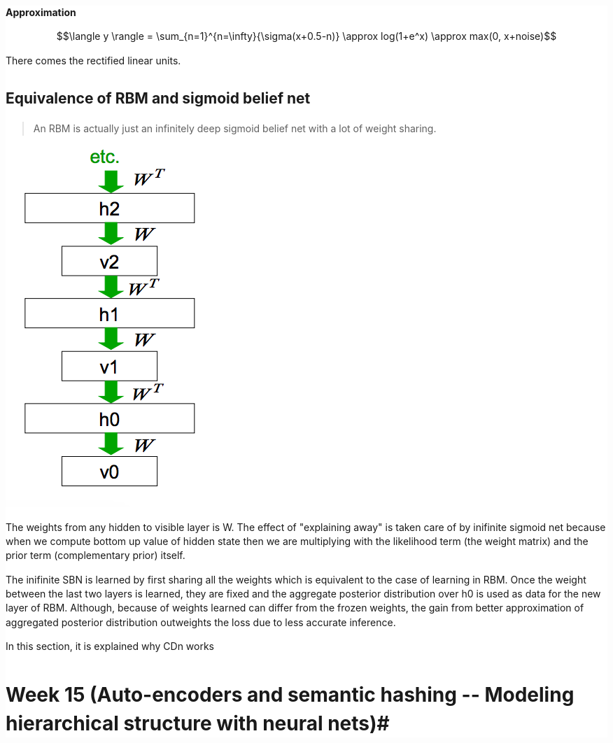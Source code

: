 **Approximation**

$$\langle y \rangle = \sum_{n=1}^{n=\infty}{\sigma(x+0.5-n)} \approx log(1+e^x) \approx max(0, x+noise)$$

There comes the rectified linear units.

## Equivalence of RBM and sigmoid belief net ##
> An RBM is actually just an infinitely deep sigmoid belief net with a lot of weight sharing. 

![Infinite SBN](/assets/images/nn-notes/infinite-sbn.png)

The weights from any hidden to visible layer is W.
The effect of "explaining away" is taken care of by inifinite sigmoid net because when we compute bottom up value of hidden state then we are multiplying with the likelihood term (the weight matrix) and the prior term (complementary prior) itself.

The inifinite SBN is learned by first sharing all the weights which is equivalent to the case of learning in RBM.
Once the weight between the last two layers is learned, they are fixed and the aggregate posterior distribution over h0 is used as data for the new layer of RBM.
Although, because of weights learned can differ from the frozen weights, the gain from better approximation of aggregated posterior distribution outweights the loss due to less accurate inference.

In this section, it is explained why CDn works

# Week 15 (Auto-encoders and semantic hashing -- Modeling hierarchical structure with neural nets)#
